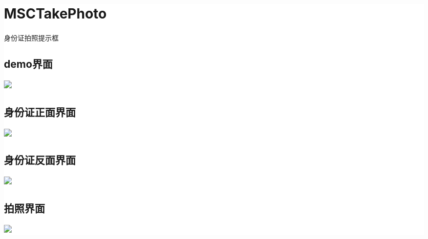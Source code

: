 # MSCTakePhoto
身份证拍照提示框


## demo界面

<img src="https://github.com/MiaoShichang/DemoImage/blob/master/MSCTakePhoto/demo.jpg" width="30%" />


## 身份证正面界面

<img src="https://github.com/MiaoShichang/DemoImage/blob/master/MSCTakePhoto/id_face.jpg" width="30%" />


## 身份证反面界面

<img src="https://github.com/MiaoShichang/DemoImage/blob/master/MSCTakePhoto/id_back.jpg" width="30%" />


## 拍照界面

<img src="https://github.com/MiaoShichang/DemoImage/blob/master/MSCTakePhoto/take_photo.jpg" width="30%" />


